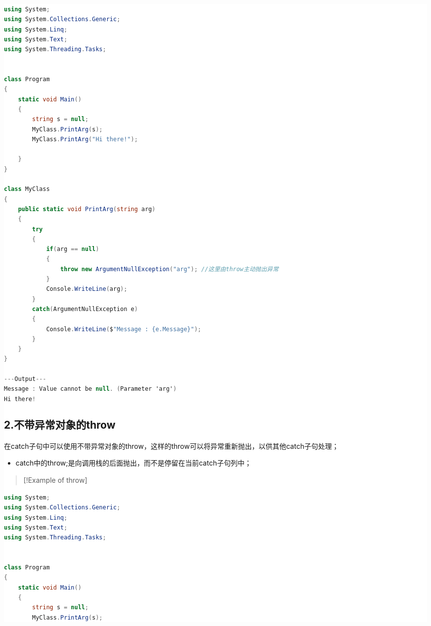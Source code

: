 ```C#
using System;
using System.Collections.Generic;
using System.Linq;
using System.Text;
using System.Threading.Tasks;


class Program
{
    static void Main()
    {
        string s = null;
        MyClass.PrintArg(s);
        MyClass.PrintArg("Hi there!");
        
    }
}

class MyClass
{
    public static void PrintArg(string arg)
    {
        try
        {
            if(arg == null)
            {
                throw new ArgumentNullException("arg"); //这里由throw主动抛出异常
            }
            Console.WriteLine(arg);
        }
        catch(ArgumentNullException e)
        {
            Console.WriteLine($"Message : {e.Message}");
        }
    }
}

---Output---
Message : Value cannot be null. (Parameter 'arg')
Hi there!
```


## 2.不带异常对象的throw

在catch子句中可以使用不带异常对象的throw，这样的throw可以将异常重新抛出，以供其他catch子句处理；
- catch中的throw;是向调用栈的后面抛出，而不是停留在当前catch子句列中；

>[!Example of throw]

```C#
using System;
using System.Collections.Generic;
using System.Linq;
using System.Text;
using System.Threading.Tasks;


class Program
{
    static void Main()
    {
        string s = null;
        MyClass.PrintArg(s);
```